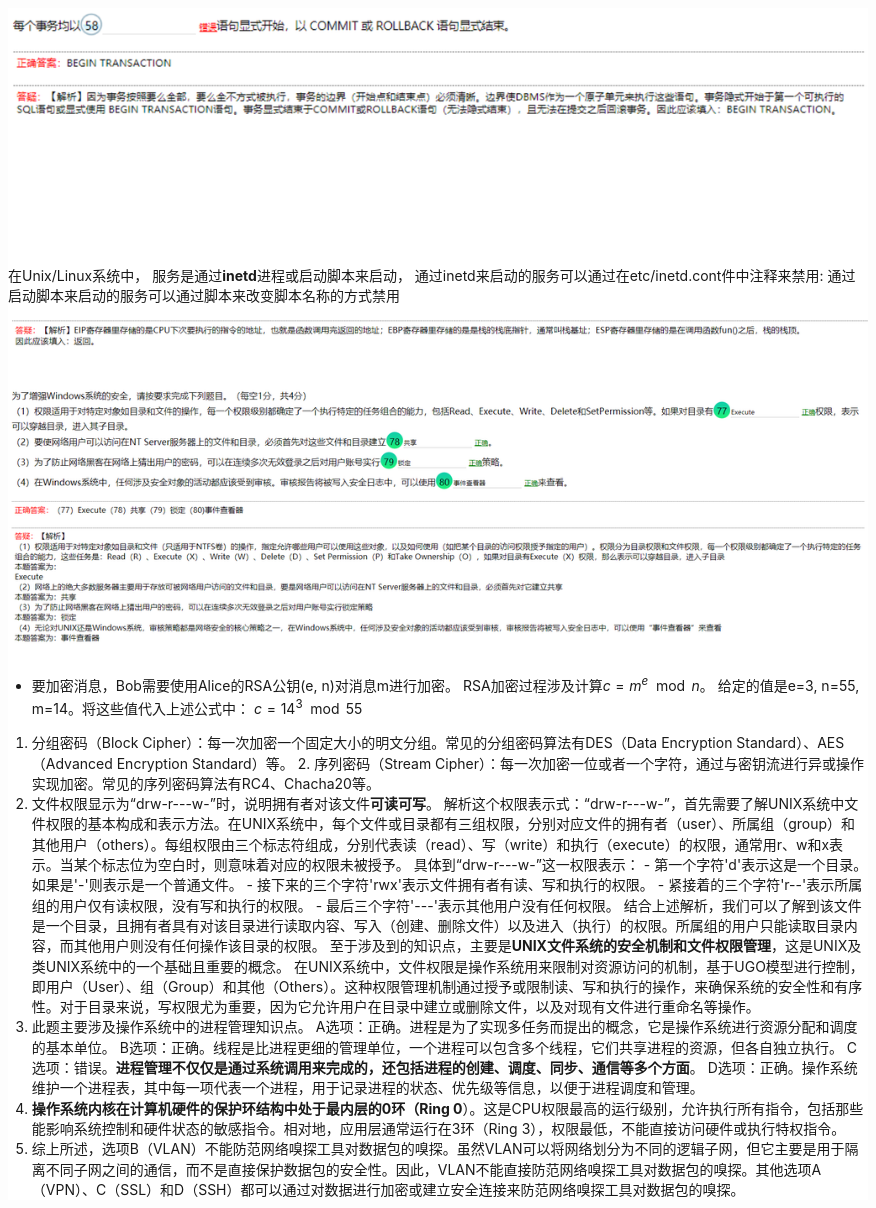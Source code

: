 ![image-20240319203436955](img/image-20240319203436955.png)

在Unix/Linux系统中，
服务是通过**inetd**进程或启动脚本来启动，
通过inetd来启动的服务可以通过在etc/inetd.cont件中注释来禁用:
通过启动脚本来启动的服务可以通过脚本来改变脚本名称的方式禁用

![image-20240321171937011](img/image-20240321171937011.png)

![image-20240321221843130](img/image-20240321221843130.png)

- 要加密消息，Bob需要使用Alice的RSA公钥(e, n)对消息m进行加密。 RSA加密过程涉及计算$c = m^e \mod n$。 给定的值是e=3, n=55, m=14。将这些值代入上述公式中： $c = 14^3 \mod 55$

1. 分组密码（Block Cipher）：每一次加密一个固定大小的明文分组。常见的分组密码算法有DES（Data Encryption Standard）、AES（Advanced Encryption Standard）等。 2. 序列密码（Stream Cipher）：每一次加密一位或者一个字符，通过与密钥流进行异或操作实现加密。常见的序列密码算法有RC4、Chacha20等。
2. 文件权限显示为“drw-r---w-”时，说明拥有者对该文件**可读可写**。 解析这个权限表示式：“drw-r---w-”，首先需要了解UNIX系统中文件权限的基本构成和表示方法。在UNIX系统中，每个文件或目录都有三组权限，分别对应文件的拥有者（user）、所属组（group）和其他用户（others）。每组权限由三个标志符组成，分别代表读（read）、写（write）和执行（execute）的权限，通常用r、w和x表示。当某个标志位为空白时，则意味着对应的权限未被授予。 具体到“drw-r---w-”这一权限表示： - 第一个字符'd'表示这是一个目录。如果是'-'则表示是一个普通文件。 - 接下来的三个字符'rwx'表示文件拥有者有读、写和执行的权限。 - 紧接着的三个字符'r--'表示所属组的用户仅有读权限，没有写和执行的权限。 - 最后三个字符'---'表示其他用户没有任何权限。 结合上述解析，我们可以了解到该文件是一个目录，且拥有者具有对该目录进行读取内容、写入（创建、删除文件）以及进入（执行）的权限。所属组的用户只能读取目录内容，而其他用户则没有任何操作该目录的权限。 至于涉及到的知识点，主要是**UNIX文件系统的安全机制和文件权限管理**，这是UNIX及类UNIX系统中的一个基础且重要的概念。 在UNIX系统中，文件权限是操作系统用来限制对资源访问的机制，基于UGO模型进行控制，即用户（User）、组（Group）和其他（Others）。这种权限管理机制通过授予或限制读、写和执行的操作，来确保系统的安全性和有序性。对于目录来说，写权限尤为重要，因为它允许用户在目录中建立或删除文件，以及对现有文件进行重命名等操作。
3. 此题主要涉及操作系统中的进程管理知识点。 A选项：正确。进程是为了实现多任务而提出的概念，它是操作系统进行资源分配和调度的基本单位。 B选项：正确。线程是比进程更细的管理单位，一个进程可以包含多个线程，它们共享进程的资源，但各自独立执行。 C选项：错误。**进程管理不仅仅是通过系统调用来完成的，还包括进程的创建、调度、同步、通信等多个方面**。 D选项：正确。操作系统维护一个进程表，其中每一项代表一个进程，用于记录进程的状态、优先级等信息，以便于进程调度和管理。
4. **操作系统内核在计算机硬件的保护环结构中处于最内层的0环（Ring 0**）。这是CPU权限最高的运行级别，允许执行所有指令，包括那些能影响系统控制和硬件状态的敏感指令。相对地，应用层通常运行在3环（Ring 3），权限最低，不能直接访问硬件或执行特权指令。
5. 综上所述，选项B（VLAN）不能防范网络嗅探工具对数据包的嗅探。虽然VLAN可以将网络划分为不同的逻辑子网，但它主要是用于隔离不同子网之间的通信，而不是直接保护数据包的安全性。因此，VLAN不能直接防范网络嗅探工具对数据包的嗅探。其他选项A（VPN）、C（SSL）和D（SSH）都可以通过对数据进行加密或建立安全连接来防范网络嗅探工具对数据包的嗅探。